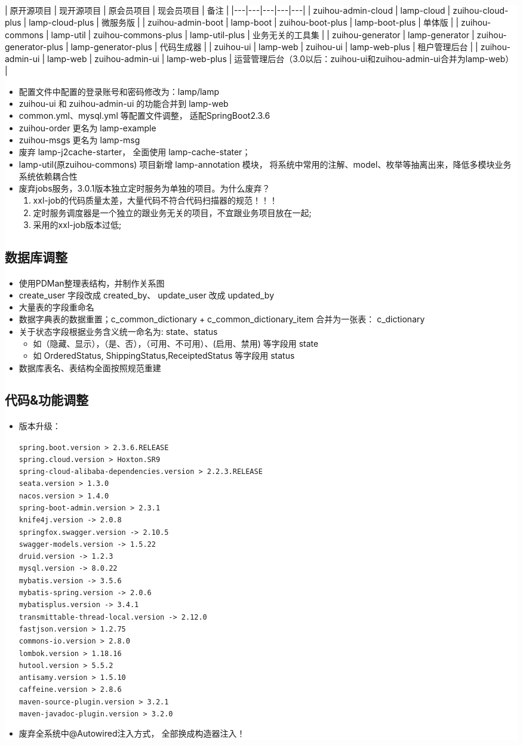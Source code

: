   | 原开源项目 | 现开源项目 |  原会员项目 | 现会员项目 | 备注 |
    |---|---|---|---|---|
  | zuihou-admin-cloud | lamp-cloud | zuihou-cloud-plus | lamp-cloud-plus | 微服务版 | 
  | zuihou-admin-boot | lamp-boot | zuihou-boot-plus | lamp-boot-plus | 单体版 |
  | zuihou-commons | lamp-util | zuihou-commons-plus | lamp-util-plus | 业务无关的工具集 | 
  | zuihou-generator | lamp-generator | zuihou-generator-plus | lamp-generator-plus | 代码生成器 |
  | zuihou-ui | lamp-web | zuihou-ui | lamp-web-plus | 租户管理后台 | 
  | zuihou-admin-ui | lamp-web | zuihou-admin-ui | lamp-web-plus | 运营管理后台（3.0以后：zuihou-ui和zuihou-admin-ui合并为lamp-web） | 
- 配置文件中配置的登录账号和密码修改为：lamp/lamp
- zuihou-ui 和 zuihou-admin-ui 的功能合并到 lamp-web
- common.yml、mysql.yml 等配置文件调整， 适配SpringBoot2.3.6
- zuihou-order 更名为 lamp-example
- zuihou-msgs 更名为 lamp-msg
- 废弃 lamp-j2cache-starter， 全面使用 lamp-cache-stater；
- lamp-util(原zuihou-commons) 项目新增 lamp-annotation 模块， 将系统中常用的注解、model、枚举等抽离出来，降低多模块业务系统依赖耦合性
- 废弃jobs服务，3.0.1版本独立定时服务为单独的项目。为什么废弃？
    1. xxl-job的代码质量太差，大量代码不符合代码扫描器的规范！！！ 
    2. 定时服务调度器是一个独立的跟业务无关的项目，不宜跟业务项目放在一起; 
    3. 采用的xxl-job版本过低; 

## 数据库调整
- 使用PDMan整理表结构，并制作关系图
- create_user 字段改成 created_by、 update_user 改成 updated_by
- 大量表的字段重命名
- 数据字典表的数据重置；c_common_dictionary + c_common_dictionary_item 合并为一张表： c_dictionary
- 关于状态字段根据业务含义统一命名为: state、status
    - 如（隐藏、显示），（是、否），（可用、不可用）、(启用、禁用) 等字段用 state
    - 如 OrderedStatus, ShippingStatus,ReceiptedStatus 等字段用 status
- 数据库表名、表结构全面按照规范重建

## 代码&功能调整
- 版本升级：
    ```
    spring.boot.version > 2.3.6.RELEASE
    spring.cloud.version > Hoxton.SR9
    spring-cloud-alibaba-dependencies.version > 2.2.3.RELEASE
    seata.version > 1.3.0
    nacos.version > 1.4.0
    spring-boot-admin.version > 2.3.1
    knife4j.version -> 2.0.8
    springfox.swagger.version -> 2.10.5
    swagger-models.version -> 1.5.22
    druid.version -> 1.2.3
    mysql.version -> 8.0.22
    mybatis.version -> 3.5.6
    mybatis-spring.version -> 2.0.6
    mybatisplus.version -> 3.4.1
    transmittable-thread-local.version -> 2.12.0
    fastjson.version > 1.2.75
    commons-io.version > 2.8.0
    lombok.version > 1.18.16
    hutool.version > 5.5.2
    antisamy.version > 1.5.10
    caffeine.version > 2.8.6
    maven-source-plugin.version > 3.2.1
    maven-javadoc-plugin.version > 3.2.0
    ```
- 废弃全系统中@Autowired注入方式， 全部换成构造器注入！